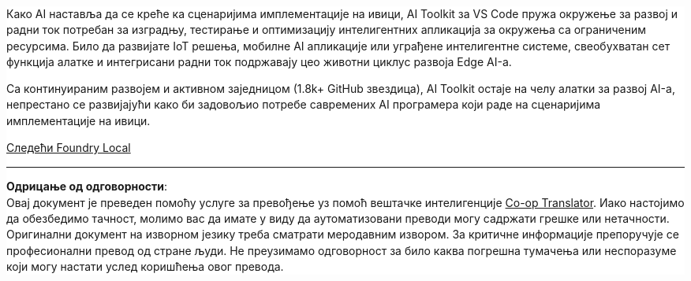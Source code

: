 Како AI наставља да се креће ка сценаријима имплементације на ивици, AI Toolkit за VS Code пружа окружење за развој и радни ток потребан за изградњу, тестирање и оптимизацију интелигентних апликација за окружења са ограниченим ресурсима. Било да развијате IoT решења, мобилне AI апликације или уграђене интелигентне системе, свеобухватан сет функција алатке и интегрисани радни ток подржавају цео животни циклус развоја Edge AI-а.  

Са континуираним развојем и активном заједницом (1.8k+ GitHub звездица), AI Toolkit остаје на челу алатки за развој AI-а, непрестано се развијајући како би задовољио потребе савремених AI програмера који раде на сценаријима имплементације на ивици.  

[Следећи Foundry Local](./foundrylocal.md)  

---

**Одрицање од одговорности**:  
Овај документ је преведен помоћу услуге за превођење уз помоћ вештачке интелигенције [Co-op Translator](https://github.com/Azure/co-op-translator). Иако настојимо да обезбедимо тачност, молимо вас да имате у виду да аутоматизовани преводи могу садржати грешке или нетачности. Оригинални документ на изворном језику треба сматрати меродавним извором. За критичне информације препоручује се професионални превод од стране људи. Не преузимамо одговорност за било каква погрешна тумачења или неспоразуме који могу настати услед коришћења овог превода.